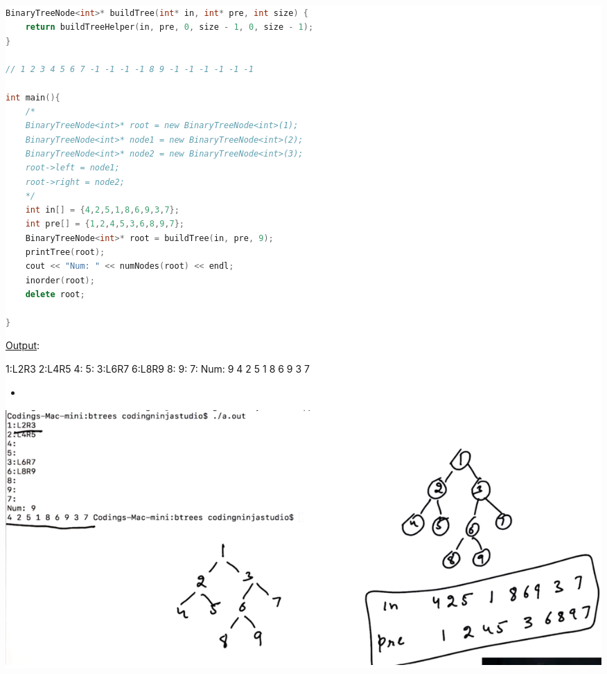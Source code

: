 ```cpp
BinaryTreeNode<int>* buildTree(int* in, int* pre, int size) {
    return buildTreeHelper(in, pre, 0, size - 1, 0, size - 1);
}

// 1 2 3 4 5 6 7 -1 -1 -1 -1 8 9 -1 -1 -1 -1 -1 -1

int main(){
    /*
    BinaryTreeNode<int>* root = new BinaryTreeNode<int>(1);
    BinaryTreeNode<int>* node1 = new BinaryTreeNode<int>(2);
    BinaryTreeNode<int>* node2 = new BinaryTreeNode<int>(3);
    root->left = node1;
    root->right = node2;
    */
    int in[] = {4,2,5,1,8,6,9,3,7};
    int pre[] = {1,2,4,5,3,6,8,9,7};
    BinaryTreeNode<int>* root = buildTree(in, pre, 9);
    printTree(root);
    cout << "Num: " << numNodes(root) << endl;
    inorder(root);
    delete root;

}
```

<u>Output</u>:

1:L2R3
2:L4R5
4:
5:
3:L6R7
6:L8R9
8:
9:
7:
Num: 9
4 2 5 1 8 6 9 3 7 

-

![](images/21.png)

